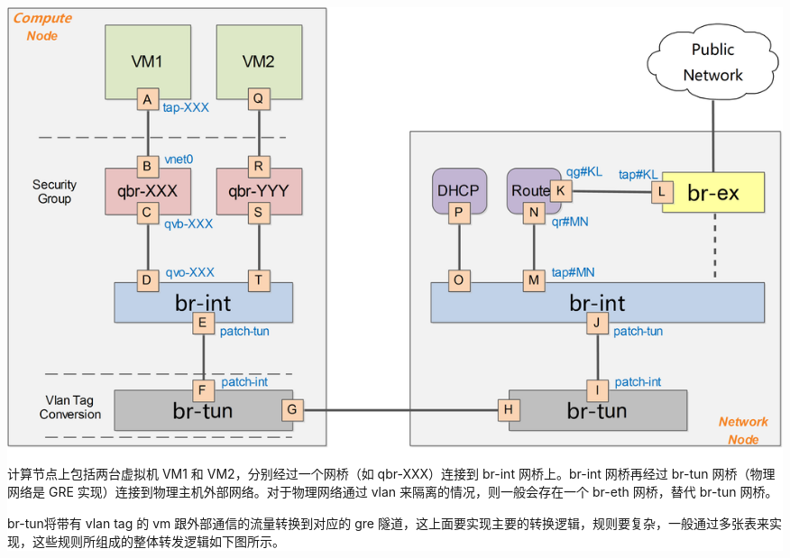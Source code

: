 ![](./public/r-basic_arch_gre.png)

计算节点上包括两台虚拟机 VM1 和 VM2，分别经过一个网桥（如 qbr-XXX）连接到 br-int 网桥上。br-int 网桥再经过 br-tun 网桥（物理网络是 GRE 实现）连接到物理主机外部网络。对于物理网络通过 vlan 来隔离的情况，则一般会存在一个 br-eth 网桥，替代 br-tun 网桥。

br-tun将带有 vlan tag 的 vm 跟外部通信的流量转换到对应的 gre 隧道，这上面要实现主要的转换逻辑，规则要复杂，一般通过多张表来实现，这些规则所组成的整体转发逻辑如下图所示。
